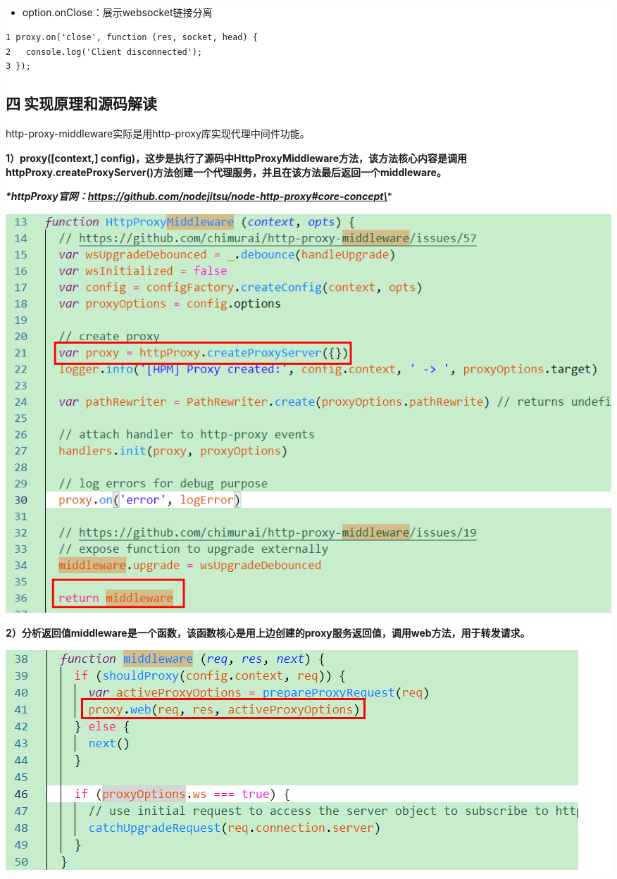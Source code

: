 - option.onClose：展示websocket链接分离

```
1 proxy.on('close', function (res, socket, head) {
2   console.log('Client disconnected');
3 });
```

## 四 实现原理和源码解读

 http-proxy-middleware实际是用http-proxy库实现代理中间件功能。

**1）proxy([context,] config)，这步是执行了源码中HttpProxyMiddleware方法，该方法核心内容是调用httpProxy.createProxyServer()方法创建一个代理服务，并且在该方法最后返回一个middleware。**

***\*httpProxy官网：https://github.com/nodejitsu/node-http-proxy#core-concept\****

**![img](http-proxy-middleware.assets/1487772-20181116193026882-2023770768.png)**

**2）分析返回值middleware是一个函数，该函数核心是用上边创建的proxy服务返回值，调用web方法，用于转发请求。**

![img](http-proxy-middleware.assets/1487772-20181116193313983-737364463.png)
